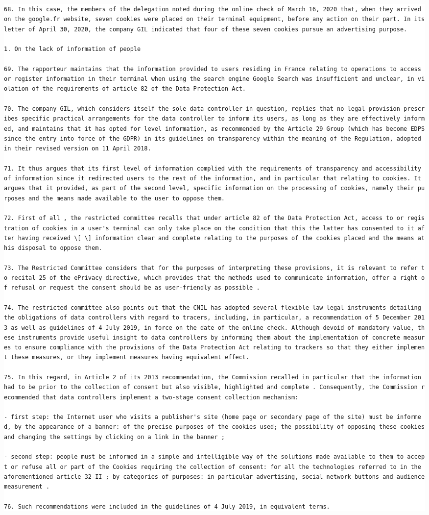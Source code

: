 ```
68. In this case, the members of the delegation noted during the online check of March 16, 2020 that, when they arrived on the google.fr website, seven cookies were placed on their terminal equipment, before any action on their part. In its letter of April 30, 2020, the company GIL indicated that four of these seven cookies pursue an advertising purpose.

1. On the lack of information of people

69. The rapporteur maintains that the information provided to users residing in France relating to operations to access or register information in their terminal when using the search engine Google Search was insufficient and unclear, in violation of the requirements of article 82 of the Data Protection Act.

70. The company GIL, which considers itself the sole data controller in question, replies that no legal provision prescribes specific practical arrangements for the data controller to inform its users, as long as they are effectively informed, and maintains that it has opted for level information, as recommended by the Article 29 Group (which has become EDPS since the entry into force of the GDPR) in its guidelines on transparency within the meaning of the Regulation, adopted in their revised version on 11 April 2018.

71. It thus argues that its first level of information complied with the requirements of transparency and accessibility of information since it redirected users to the rest of the information, and in particular that relating to cookies. It argues that it provided, as part of the second level, specific information on the processing of cookies, namely their purposes and the means made available to the user to oppose them.

72. First of all , the restricted committee recalls that under article 82 of the Data Protection Act, access to or registration of cookies in a user's terminal can only take place on the condition that this the latter has consented to it after having received \[ \] information clear and complete relating to the purposes of the cookies placed and the means at his disposal to oppose them.

73. The Restricted Committee considers that for the purposes of interpreting these provisions, it is relevant to refer to recital 25 of the ePrivacy directive, which provides that the methods used to communicate information, offer a right of refusal or request the consent should be as user-friendly as possible .

74. The restricted committee also points out that the CNIL has adopted several flexible law legal instruments detailing the obligations of data controllers with regard to tracers, including, in particular, a recommendation of 5 December 2013 as well as guidelines of 4 July 2019, in force on the date of the online check. Although devoid of mandatory value, these instruments provide useful insight to data controllers by informing them about the implementation of concrete measures to ensure compliance with the provisions of the Data Protection Act relating to trackers so that they either implement these measures, or they implement measures having equivalent effect.

75. In this regard, in Article 2 of its 2013 recommendation, the Commission recalled in particular that the information had to be prior to the collection of consent but also visible, highlighted and complete . Consequently, the Commission recommended that data controllers implement a two-stage consent collection mechanism:

- first step: the Internet user who visits a publisher's site (home page or secondary page of the site) must be informed, by the appearance of a banner: of the precise purposes of the cookies used; the possibility of opposing these cookies and changing the settings by clicking on a link in the banner ;

- second step: people must be informed in a simple and intelligible way of the solutions made available to them to accept or refuse all or part of the Cookies requiring the collection of consent: for all the technologies referred to in the aforementioned article 32-II ; by categories of purposes: in particular advertising, social network buttons and audience measurement .

76. Such recommendations were included in the guidelines of 4 July 2019, in equivalent terms.

```